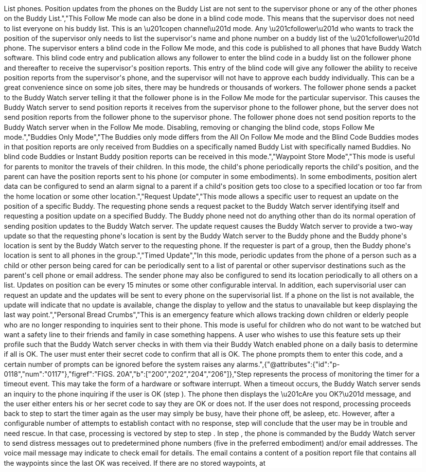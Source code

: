 List phones. Position updates from the phones on the Buddy List are not sent to the supervisor phone or any of the other phones on the Buddy List.","This Follow Me mode can also be done in a blind code mode. This means that the supervisor does not need to list everyone on his buddy list. This is an \u201copen channel\u201d mode. Any \u201cfollower\u201d who wants to track the position of the supervisor only needs to list the supervisor's name and phone number on a buddy list of the \u201cfollower\u201d phone. The supervisor enters a blind code in the Follow Me mode, and this code is published to all phones that have Buddy Watch software. This blind code entry and publication allows any follower to enter the blind code in a buddy list on the follower phone and thereafter to receive the supervisor's position reports. This entry of the blind code will give any follower the ability to receive position reports from the supervisor's phone, and the supervisor will not have to approve each buddy individually. This can be a great convenience since on some job sites, there may be hundreds or thousands of workers. The follower phone sends a packet to the Buddy Watch server telling it that the follower phone is in the Follow Me mode for the particular supervisor. This causes the Buddy Watch server to send position reports it receives from the supervisor phone to the follower phone, but the server does not send position reports from the follower phone to the supervisor phone. The follower phone does not send position reports to the Buddy Watch server when in the Follow Me mode. Disabling, removing or changing the blind code, stops Follow Me mode.","Buddies Only Mode","The Buddies only mode differs from the All On Follow Me mode and the Blind Code Buddies modes in that position reports are only received from Buddies on a specifically named Buddy List with specifically named Buddies. No blind code Buddies or Instant Buddy position reports can be received in this mode.","Waypoint Store Mode","This mode is useful for parents to monitor the travels of their children. In this mode, the child's phone periodically reports the child's position, and the parent can have the position reports sent to his phone (or computer in some embodiments). In some embodiments, position alert data can be configured to send an alarm signal to a parent if a child's position gets too close to a specified location or too far from the home location or some other location.","Request Update","This mode allows a specific user to request an update on the position of a specific Buddy. The requesting phone sends a request packet to the Buddy Watch server identifying itself and requesting a position update on a specified Buddy. The Buddy phone need not do anything other than do its normal operation of sending position updates to the Buddy Watch server. The update request causes the Buddy Watch server to provide a two-way update so that the requesting phone's location is sent by the Buddy Watch server to the Buddy phone and the Buddy phone's location is sent by the Buddy Watch server to the requesting phone. If the requester is part of a group, then the Buddy phone's location is sent to all phones in the group.","Timed Update","In this mode, periodic updates from the phone of a person such as a child or other person being cared for can be periodically sent to a list of parental or other supervisor destinations such as the parent's cell phone or email address. The sender phone may also be configured to send its location periodically to all others on a list. Updates on position can be every 15 minutes or some other configurable interval. In addition, each supervisorial user can request an update and the updates will be sent to every phone on the supervisorial list. If a phone on the list is not available, the update will indicate that no update is available, change the display to yellow and the status to unavailable but keep displaying the last way point.","Personal Bread Crumbs","This is an emergency feature which allows tracking down children or elderly people who are no longer responding to inquiries sent to their phone. This mode is useful for children who do not want to be watched but want a safety line to their friends and family in case something happens. A user who wishes to use this feature sets up their profile such that the Buddy Watch server checks in with them via their Buddy Watch enabled phone on a daily basis to determine if all is OK. The user must enter their secret code to confirm that all is OK. The phone prompts them to enter this code, and a certain number of prompts can be ignored before the system raises any alarms.",{"@attributes":{"id":"p-0118","num":"0117"},"figref":"FIGS. 20A","b":["200","202","204","206"]},"Step  represents the process of monitoring the timer for a timeout event. This may take the form of a hardware or software interrupt. When a timeout occurs, the Buddy Watch server sends an inquiry to the phone inquiring if the user is OK (step ). The phone then displays the \u201cAre you OK?\u201d message, and the user either enters his or her secret code to say they are OK or does not. If the user does not respond, processing proceeds back to step  to start the timer again as the user may simply be busy, have their phone off, be asleep, etc. However, after a configurable number of attempts to establish contact with no response, step  will conclude that the user may be in trouble and need rescue. In that case, processing is vectored by step  to step . In step , the phone is commanded by the Buddy Watch server to send distress messages out to predetermined phone numbers (five in the preferred embodiment) and\/or email addresses. The voice mail message may indicate to check email for details. The email contains a content of a position report file that contains all the waypoints since the last OK was received. If there are no stored waypoints, at